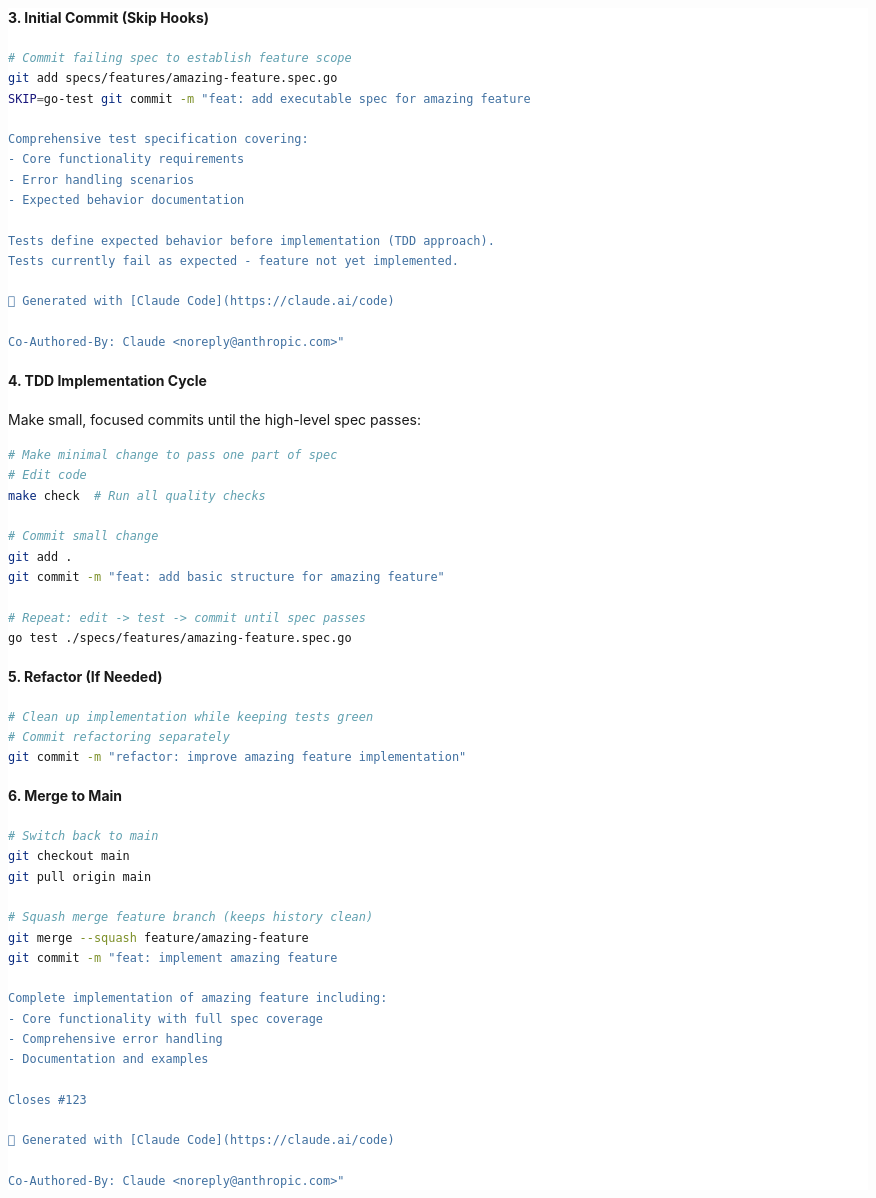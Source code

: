 #### 3. Initial Commit (Skip Hooks)

```bash
# Commit failing spec to establish feature scope
git add specs/features/amazing-feature.spec.go
SKIP=go-test git commit -m "feat: add executable spec for amazing feature

Comprehensive test specification covering:
- Core functionality requirements
- Error handling scenarios
- Expected behavior documentation

Tests define expected behavior before implementation (TDD approach).
Tests currently fail as expected - feature not yet implemented.

🤖 Generated with [Claude Code](https://claude.ai/code)

Co-Authored-By: Claude <noreply@anthropic.com>"
```

#### 4. TDD Implementation Cycle

Make small, focused commits until the high-level spec passes:

```bash
# Make minimal change to pass one part of spec
# Edit code
make check  # Run all quality checks

# Commit small change
git add .
git commit -m "feat: add basic structure for amazing feature"

# Repeat: edit -> test -> commit until spec passes
go test ./specs/features/amazing-feature.spec.go
```

#### 5. Refactor (If Needed)

```bash
# Clean up implementation while keeping tests green
# Commit refactoring separately
git commit -m "refactor: improve amazing feature implementation"
```

#### 6. Merge to Main

```bash
# Switch back to main
git checkout main
git pull origin main

# Squash merge feature branch (keeps history clean)
git merge --squash feature/amazing-feature
git commit -m "feat: implement amazing feature

Complete implementation of amazing feature including:
- Core functionality with full spec coverage
- Comprehensive error handling
- Documentation and examples

Closes #123

🤖 Generated with [Claude Code](https://claude.ai/code)

Co-Authored-By: Claude <noreply@anthropic.com>"

```